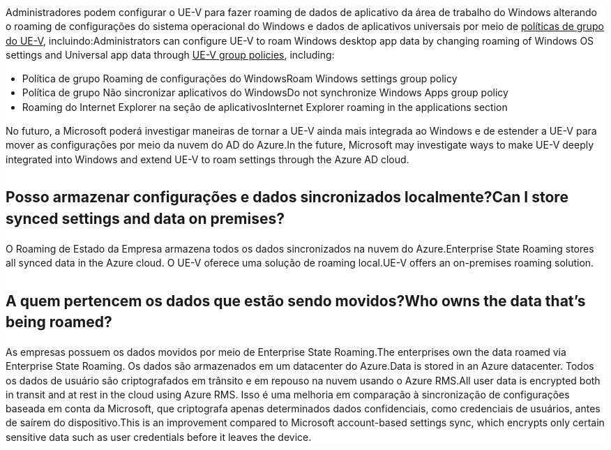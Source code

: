 <span data-ttu-id="7d4e7-179">Administradores podem configurar o UE-V para fazer roaming de dados de aplicativo da área de trabalho do Windows alterando o roaming de configurações do sistema operacional do Windows e dados de aplicativos universais por meio de [políticas de grupo do UE-V](https://technet.microsoft.com/itpro/mdop/uev-v2/configuring-ue-v-2x-with-group-policy-objects-both-uevv2), incluindo:</span><span class="sxs-lookup"><span data-stu-id="7d4e7-179">Administrators can configure UE-V to roam Windows desktop app data by changing roaming of Windows OS settings and Universal app data through [UE-V group policies](https://technet.microsoft.com/itpro/mdop/uev-v2/configuring-ue-v-2x-with-group-policy-objects-both-uevv2), including:</span></span>

* <span data-ttu-id="7d4e7-180">Política de grupo Roaming de configurações do Windows</span><span class="sxs-lookup"><span data-stu-id="7d4e7-180">Roam Windows settings group policy</span></span>
* <span data-ttu-id="7d4e7-181">Política de grupo Não sincronizar aplicativos do Windows</span><span class="sxs-lookup"><span data-stu-id="7d4e7-181">Do not synchronize Windows Apps group policy</span></span>
* <span data-ttu-id="7d4e7-182">Roaming do Internet Explorer na seção de aplicativos</span><span class="sxs-lookup"><span data-stu-id="7d4e7-182">Internet Explorer roaming in the applications section</span></span>

<span data-ttu-id="7d4e7-183">No futuro, a Microsoft poderá investigar maneiras de tornar a UE-V ainda mais integrada ao Windows e de estender a UE-V para mover as configurações por meio da nuvem do AD do Azure.</span><span class="sxs-lookup"><span data-stu-id="7d4e7-183">In the future, Microsoft may investigate ways to make UE-V deeply integrated into Windows and extend UE-V to roam settings through the Azure AD cloud.</span></span>

## <a name="can-i-store-synced-settings-and-data-on-premises"></a><span data-ttu-id="7d4e7-184">Posso armazenar configurações e dados sincronizados localmente?</span><span class="sxs-lookup"><span data-stu-id="7d4e7-184">Can I store synced settings and data on premises?</span></span>
<span data-ttu-id="7d4e7-185">O Roaming de Estado da Empresa armazena todos os dados sincronizados na nuvem do Azure.</span><span class="sxs-lookup"><span data-stu-id="7d4e7-185">Enterprise State Roaming stores all synced data in the Azure cloud.</span></span> <span data-ttu-id="7d4e7-186">O UE-V oferece uma solução de roaming local.</span><span class="sxs-lookup"><span data-stu-id="7d4e7-186">UE-V offers an on-premises roaming solution.</span></span>

## <a name="who-owns-the-data-thats-being-roamed"></a><span data-ttu-id="7d4e7-187">A quem pertencem os dados que estão sendo movidos?</span><span class="sxs-lookup"><span data-stu-id="7d4e7-187">Who owns the data that’s being roamed?</span></span>
<span data-ttu-id="7d4e7-188">As empresas possuem os dados movidos por meio de Enterprise State Roaming.</span><span class="sxs-lookup"><span data-stu-id="7d4e7-188">The enterprises own the data roamed via Enterprise State Roaming.</span></span> <span data-ttu-id="7d4e7-189">Os dados são armazenados em um datacenter do Azure.</span><span class="sxs-lookup"><span data-stu-id="7d4e7-189">Data is stored in an Azure datacenter.</span></span> <span data-ttu-id="7d4e7-190">Todos os dados de usuário são criptografados em trânsito e em repouso na nuvem usando o Azure RMS.</span><span class="sxs-lookup"><span data-stu-id="7d4e7-190">All user data is encrypted both in transit and at rest in the cloud using Azure RMS.</span></span> <span data-ttu-id="7d4e7-191">Isso é uma melhoria em comparação à sincronização de configurações baseada em conta da Microsoft, que criptografa apenas determinados dados confidenciais, como credenciais de usuários, antes de saírem do dispositivo.</span><span class="sxs-lookup"><span data-stu-id="7d4e7-191">This is an improvement compared to Microsoft account-based settings sync, which encrypts only certain sensitive data such as user credentials before it leaves the device.</span></span>
